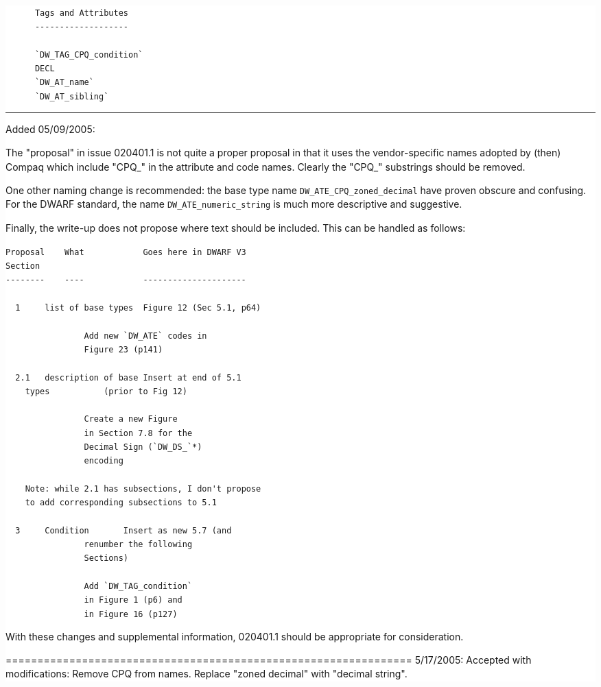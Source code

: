           Tags and Attributes
          -------------------

          `DW_TAG_CPQ_condition`
          DECL
          `DW_AT_name`
          `DW_AT_sibling`

----------------------------------
Added 05/09/2005:

The "proposal" in issue 020401.1 is not quite a proper proposal
in that it uses the vendor-specific names adopted by (then)
Compaq which include "CPQ_" in the attribute and code names.
Clearly the "CPQ_" substrings should be removed.

One other naming change is recommended: the base type name
`DW_ATE_CPQ_zoned_decimal` have proven obscure and confusing. For
the DWARF standard, the name `DW_ATE_numeric_string` is much more
descriptive and suggestive.

Finally, the write-up does not propose where text should be
included. This can be handled as follows:


    Proposal    What            Goes here in DWARF V3
    Section
    --------    ----            ---------------------

      1     list of base types  Figure 12 (Sec 5.1, p64)

                    Add new `DW_ATE` codes in
                    Figure 23 (p141)

      2.1   description of base Insert at end of 5.1
        types           (prior to Fig 12)

                    Create a new Figure
                    in Section 7.8 for the
                    Decimal Sign (`DW_DS_`*)
                    encoding

        Note: while 2.1 has subsections, I don't propose
        to add corresponding subsections to 5.1

      3     Condition       Insert as new 5.7 (and
                    renumber the following
                    Sections)

                    Add `DW_TAG_condition`
                    in Figure 1 (p6) and
                    in Figure 16 (p127)


With these changes and supplemental information, 020401.1 should
be appropriate for consideration.

================================================================
5/17/2005:  Accepted with modifications:
  Remove CPQ from names.
  Replace "zoned decimal" with "decimal string".
